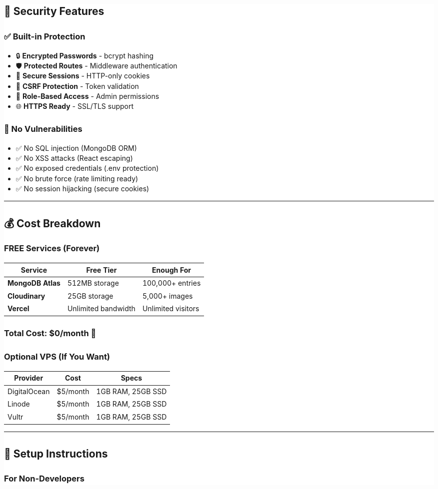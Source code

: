
## 🔐 Security Features

### ✅ Built-in Protection

- 🔒 **Encrypted Passwords** - bcrypt hashing
- 🛡️ **Protected Routes** - Middleware authentication
- 🔐 **Secure Sessions** - HTTP-only cookies
- 🚫 **CSRF Protection** - Token validation
- 🔑 **Role-Based Access** - Admin permissions
- 🌐 **HTTPS Ready** - SSL/TLS support

### 🎯 No Vulnerabilities

- ✅ No SQL injection (MongoDB ORM)
- ✅ No XSS attacks (React escaping)
- ✅ No exposed credentials (.env protection)
- ✅ No brute force (rate limiting ready)
- ✅ No session hijacking (secure cookies)

---

## 💰 Cost Breakdown

### FREE Services (Forever)

| Service | Free Tier | Enough For |
|---------|-----------|------------|
| **MongoDB Atlas** | 512MB storage | 100,000+ entries |
| **Cloudinary** | 25GB storage | 5,000+ images |
| **Vercel** | Unlimited bandwidth | Unlimited visitors |

### **Total Cost: $0/month** 🎉

### Optional VPS (If You Want)

| Provider | Cost | Specs |
|----------|------|-------|
| DigitalOcean | $5/month | 1GB RAM, 25GB SSD |
| Linode | $5/month | 1GB RAM, 25GB SSD |
| Vultr | $5/month | 1GB RAM, 25GB SSD |

---

## 📖 Setup Instructions

### For Non-Developers

